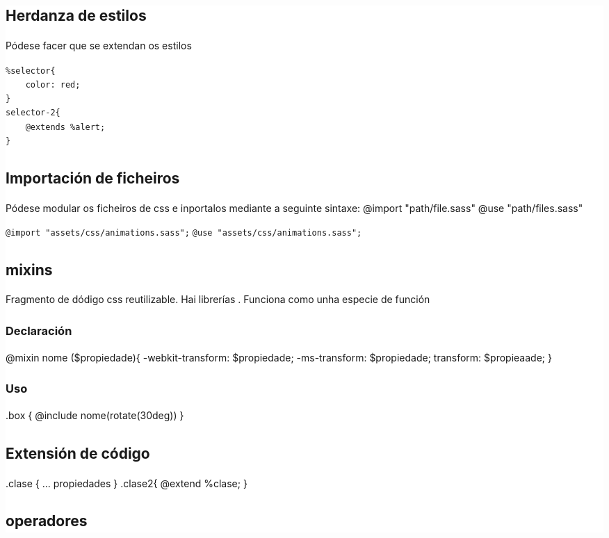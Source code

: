 ## Herdanza de estilos

Pódese facer que se extendan os estilos

```
%selector{
    color: red;
}
selector-2{
    @extends %alert;
}

```

## Importación de ficheiros

Pódese modular os ficheiros de css e inportalos mediante a seguinte sintaxe:
@import "path/file.sass"
@use "path/files.sass"

`@import "assets/css/animations.sass";`
`@use "assets/css/animations.sass";`

## mixins

Fragmento de dódigo css reutilizable. Hai librerías . Funciona como unha especie de función

### Declaración

@mixin nome ($propiedade){
    -webkit-transform: $propiedade;
-ms-transform: $propiedade;
    transform: $propieaade;
}

### Uso

.box {
@include nome(rotate(30deg))
}

## Extensión de código

.clase {
... propiedades
}
.clase2{
@extend %clase;
}

## operadores
